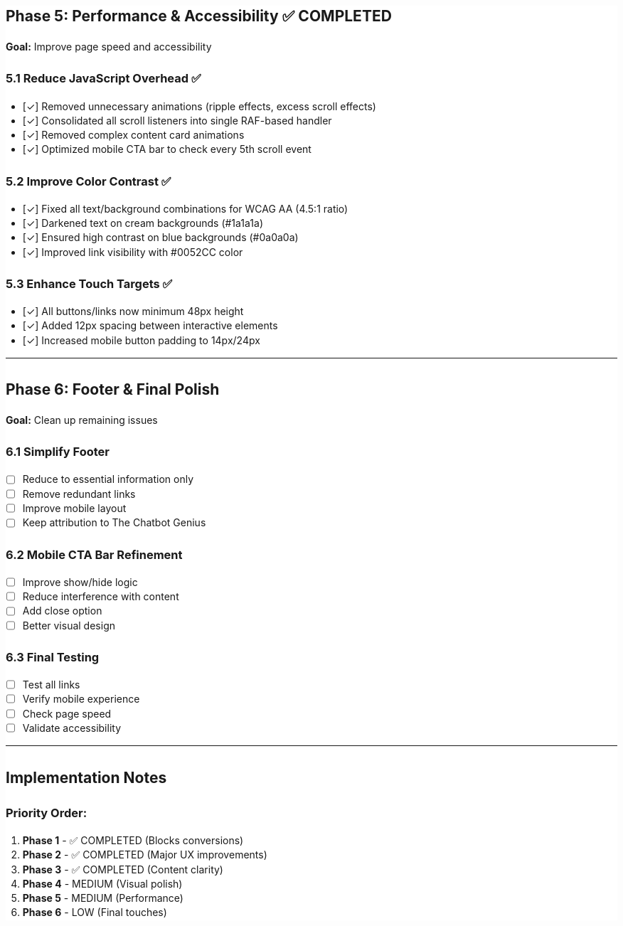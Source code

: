 
## Phase 5: Performance & Accessibility ✅ COMPLETED
**Goal:** Improve page speed and accessibility

### 5.1 Reduce JavaScript Overhead ✅
- [✓] Removed unnecessary animations (ripple effects, excess scroll effects)
- [✓] Consolidated all scroll listeners into single RAF-based handler
- [✓] Removed complex content card animations
- [✓] Optimized mobile CTA bar to check every 5th scroll event

### 5.2 Improve Color Contrast ✅
- [✓] Fixed all text/background combinations for WCAG AA (4.5:1 ratio)
- [✓] Darkened text on cream backgrounds (#1a1a1a)
- [✓] Ensured high contrast on blue backgrounds (#0a0a0a)
- [✓] Improved link visibility with #0052CC color

### 5.3 Enhance Touch Targets ✅
- [✓] All buttons/links now minimum 48px height
- [✓] Added 12px spacing between interactive elements
- [✓] Increased mobile button padding to 14px/24px

---

## Phase 6: Footer & Final Polish
**Goal:** Clean up remaining issues

### 6.1 Simplify Footer
- [ ] Reduce to essential information only
- [ ] Remove redundant links
- [ ] Improve mobile layout
- [ ] Keep attribution to The Chatbot Genius

### 6.2 Mobile CTA Bar Refinement
- [ ] Improve show/hide logic
- [ ] Reduce interference with content
- [ ] Add close option
- [ ] Better visual design

### 6.3 Final Testing
- [ ] Test all links
- [ ] Verify mobile experience
- [ ] Check page speed
- [ ] Validate accessibility

---

## Implementation Notes

### Priority Order:
1. **Phase 1** - ✅ COMPLETED (Blocks conversions)
2. **Phase 2** - ✅ COMPLETED (Major UX improvements)
3. **Phase 3** - ✅ COMPLETED (Content clarity)
4. **Phase 4** - MEDIUM (Visual polish)
5. **Phase 5** - MEDIUM (Performance)
6. **Phase 6** - LOW (Final touches)
